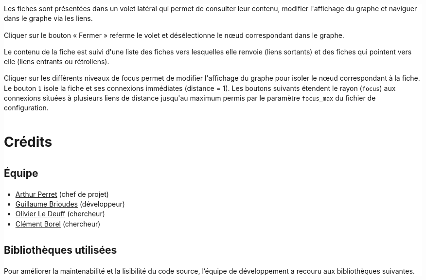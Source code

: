 Les fiches sont présentées dans un volet latéral qui permet de consulter leur contenu, modifier l'affichage du graphe et naviguer dans le graphe via les liens.

Cliquer sur le bouton « Fermer » referme le volet et désélectionne le nœud correspondant dans le graphe.

Le contenu de la fiche est suivi d'une liste des fiches vers lesquelles elle renvoie (liens sortants) et des fiches qui pointent vers elle (liens entrants ou rétroliens).

Cliquer sur les différents niveaux de focus permet de modifier l'affichage du graphe pour isoler le nœud correspondant à la fiche. Le bouton `1` isole la fiche et ses connexions immédiates (distance = 1). Les boutons suivants étendent le rayon (`focus`) aux connexions situées à plusieurs liens de distance jusqu'au maximum permis par le paramètre `focus_max` du fichier de configuration.

# Crédits

## Équipe

- [Arthur Perret](https://www.arthurperret.fr) (chef de projet)
- [Guillaume Brioudes](https://myllaume.fr/) (développeur)
- [Olivier Le Deuff](http://www.guidedesegares.info) (chercheur)
- [Clément Borel](https://mica.u-bordeaux-montaigne.fr/borel-clement/) (chercheur)

## Bibliothèques utilisées

Pour améliorer la maintenabilité et la lisibilité du code source, l’équipe de développement a recouru aux bibliothèques suivantes.



[HyperOtlet]: https://hyperotlet.hypotheses.org/
